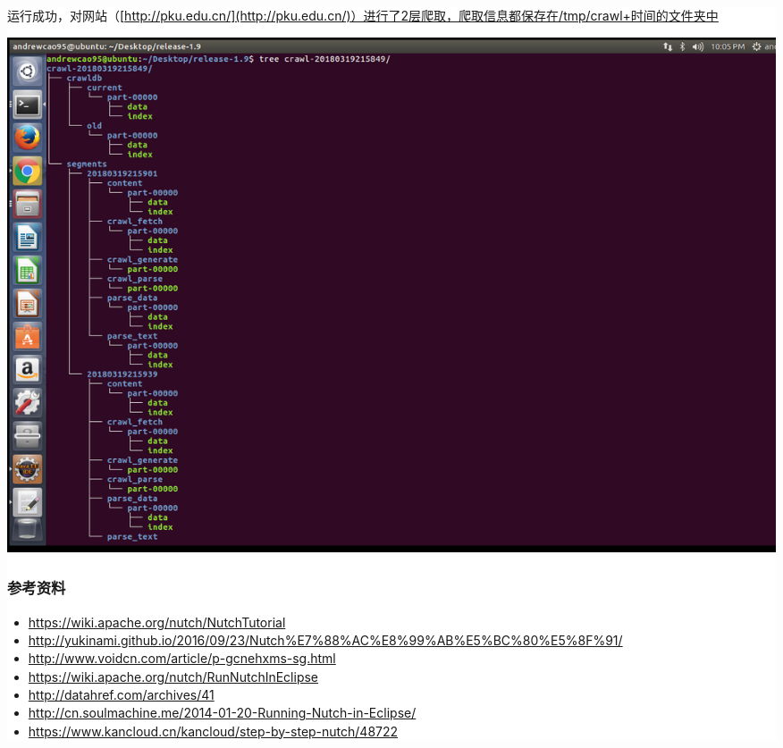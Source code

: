 运行成功，对网站（[http://pku.edu.cn/](http://pku.edu.cn/)）进行了2层爬取，爬取信息都保存在/tmp/crawl+时间的文件夹中

![](images/30.jpg)

### 参考资料
- https://wiki.apache.org/nutch/NutchTutorial
- http://yukinami.github.io/2016/09/23/Nutch%E7%88%AC%E8%99%AB%E5%BC%80%E5%8F%91/
- http://www.voidcn.com/article/p-gcnehxms-sg.html
- https://wiki.apache.org/nutch/RunNutchInEclipse
- http://datahref.com/archives/41
- http://cn.soulmachine.me/2014-01-20-Running-Nutch-in-Eclipse/
- https://www.kancloud.cn/kancloud/step-by-step-nutch/48722
